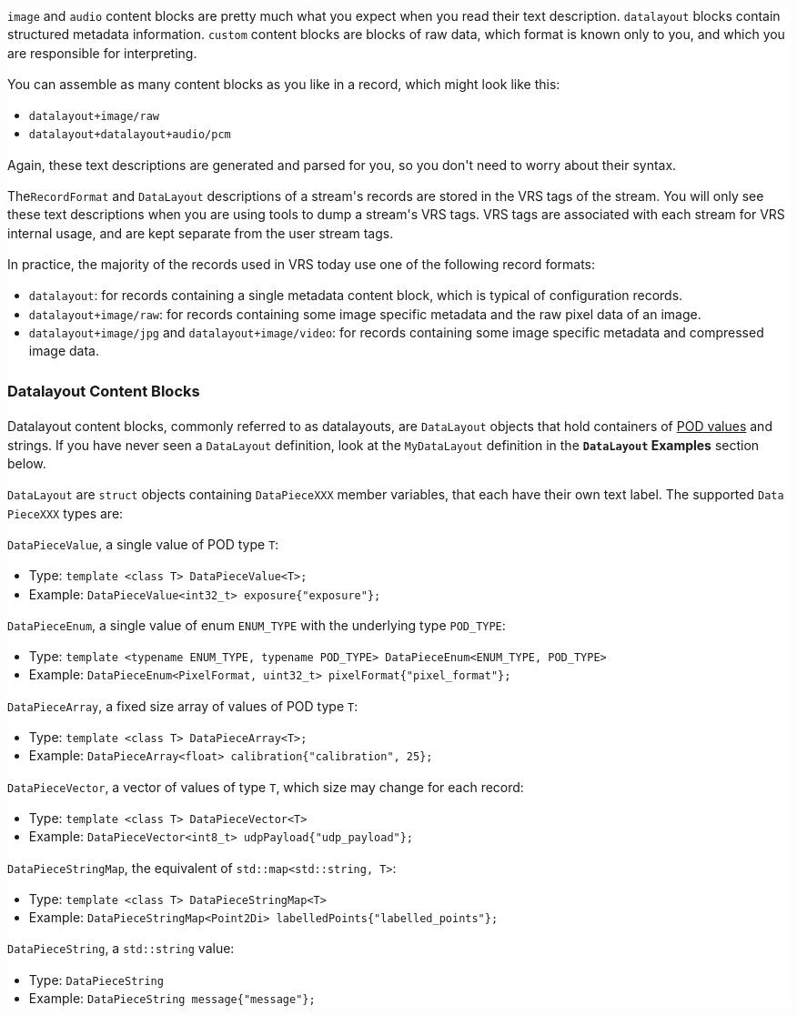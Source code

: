 `image` and `audio` content blocks are pretty much what you expect when you read their text description. `datalayout` blocks contain structured metadata information. `custom` content blocks are blocks of raw data, which format is known only to you, and which you are responsible for interpreting.

You can assemble as many content blocks as you like in a record, which might look like this:

* `datalayout+image/raw`
* `datalayout+datalayout+audio/pcm`

Again, these text descriptions are generated and parsed for you, so you don't need to worry about their syntax.

The`RecordFormat` and `DataLayout` descriptions of a stream's records are stored in the VRS tags of the stream. You will only see these text descriptions when you are using tools to dump a stream's VRS tags. VRS tags are associated with each stream for VRS internal usage, and are kept separate from the user stream tags.

In practice, the majority of the records used in VRS today use one of the following record formats:

* `datalayout`: for records containing a single metadata content block, which is typical of configuration records.
* `datalayout+image/raw`: for records containing some image specific metadata and the raw pixel data of an image.
* `datalayout+image/jpg` and `datalayout+image/video`: for records containing some image specific metadata and compressed image data.

### Datalayout Content Blocks

Datalayout content blocks, commonly referred to as datalayouts, are `DataLayout` objects that hold containers of [POD values](https://en.wikipedia.org/wiki/Passive_data_structure) and strings. If you have never seen a `DataLayout` definition, look at the `MyDataLayout` definition in the **`DataLayout` Examples** section below. 

`DataLayout` are `struct` objects containing `DataPieceXXX` member variables, that each have their own text label. The supported `DataPieceXXX` types are:

`DataPieceValue`, a single value of POD type `T`:  
* Type: `template <class T> DataPieceValue<T>;`  
* Example: `DataPieceValue<int32_t> exposure{"exposure"};`

`DataPieceEnum`, a single value of enum `ENUM_TYPE` with the underlying type `POD_TYPE`:  
* Type: `template <typename ENUM_TYPE, typename POD_TYPE> DataPieceEnum<ENUM_TYPE, POD_TYPE>`
* Example: `DataPieceEnum<PixelFormat, uint32_t> pixelFormat{"pixel_format"};`

`DataPieceArray`, a fixed size array of values of POD type `T`:  
* Type: `template <class T> DataPieceArray<T>;`  
* Example: `DataPieceArray<float> calibration{"calibration", 25};`

`DataPieceVector`, a vector of values of type `T`, which size may change for each record:  
* Type: `template <class T> DataPieceVector<T>`  
* Example: `DataPieceVector<int8_t> udpPayload{"udp_payload"};`

`DataPieceStringMap`, the equivalent of `std::map<std::string, T>`:  
* Type: `template <class T> DataPieceStringMap<T>`  
* Example: `DataPieceStringMap<Point2Di> labelledPoints{"labelled_points"};`

`DataPieceString`, a `std::string` value:  
* Type: `DataPieceString`  
* Example: `DataPieceString message{"message"};`
